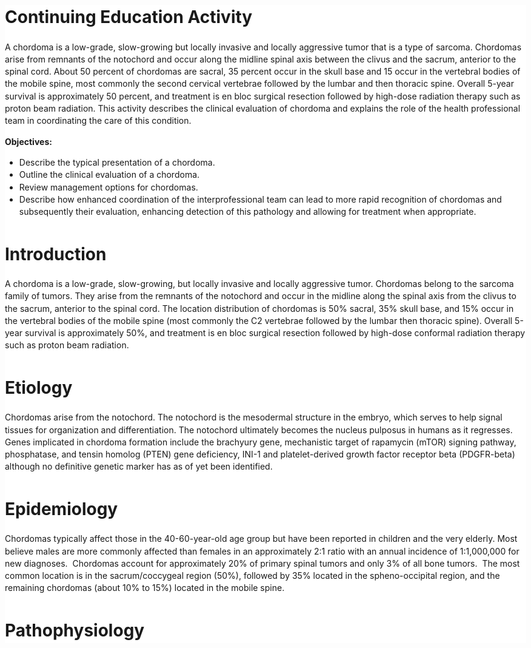 # Continuing Education Activity

A chordoma is a low-grade, slow-growing but locally invasive and locally aggressive tumor that is a type of sarcoma. Chordomas arise from remnants of the notochord and occur along the midline spinal axis between the clivus and the sacrum, anterior to the spinal cord. About 50 percent of chordomas are sacral, 35 percent occur in the skull base and 15 occur in the vertebral bodies of the mobile spine, most commonly the second cervical vertebrae followed by the lumbar and then thoracic spine. Overall 5-year survival is approximately 50 percent, and treatment is en bloc surgical resection followed by high-dose radiation therapy such as proton beam radiation. This activity describes the clinical evaluation of chordoma and explains the role of the health professional team in coordinating the care of this condition.

**Objectives:**
- Describe the typical presentation of a chordoma.
- Outline the clinical evaluation of a chordoma.
- Review management options for chordomas.
- Describe how enhanced coordination of the interprofessional team can lead to more rapid recognition of chordomas and subsequently their evaluation, enhancing detection of this pathology and allowing for treatment when appropriate.

# Introduction

A chordoma is a low-grade, slow-growing, but locally invasive and locally aggressive tumor. Chordomas belong to the sarcoma family of tumors. They arise from the remnants of the notochord and occur in the midline along the spinal axis from the clivus to the sacrum, anterior to the spinal cord. The location distribution of chordomas is 50% sacral, 35% skull base, and 15% occur in the vertebral bodies of the mobile spine (most commonly the C2 vertebrae followed by the lumbar then thoracic spine). Overall 5-year survival is approximately 50%, and treatment is en bloc surgical resection followed by high-dose conformal radiation therapy such as proton beam radiation.

# Etiology

Chordomas arise from the notochord. The notochord is the mesodermal structure in the embryo, which serves to help signal tissues for organization and differentiation. The notochord ultimately becomes the nucleus pulposus in humans as it regresses. Genes implicated in chordoma formation include the brachyury gene, mechanistic target of rapamycin (mTOR) signing pathway, phosphatase, and tensin homolog (PTEN) gene deficiency, INI-1 and platelet-derived growth factor receptor beta (PDGFR-beta) although no definitive genetic marker has as of yet been identified.

# Epidemiology

Chordomas typically affect those in the 40-60-year-old age group but have been reported in children and the very elderly. Most believe males are more commonly affected than females in an approximately 2:1 ratio with an annual incidence of 1:1,000,000 for new diagnoses.  Chordomas account for approximately 20% of primary spinal tumors and only 3% of all bone tumors.  The most common location is in the sacrum/coccygeal region (50%), followed by 35% located in the spheno-occipital region, and the remaining chordomas (about 10% to 15%) located in the mobile spine.

# Pathophysiology
